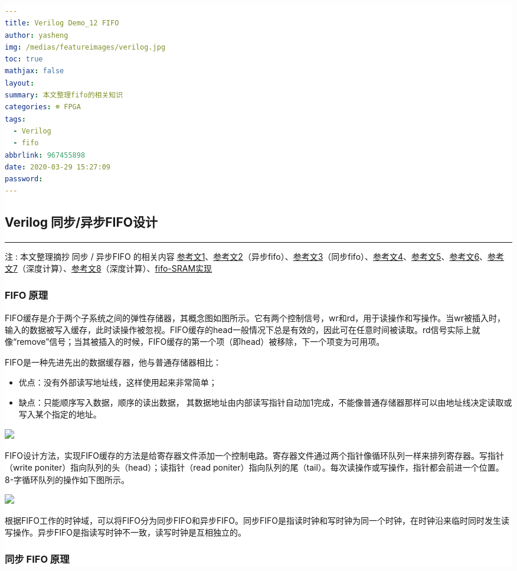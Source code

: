 ```yaml
---
title: Verilog Demo_12 FIFO
author: yasheng
img: /medias/featureimages/verilog.jpg
toc: true
mathjax: false
layout: 
summary: 本文整理fifo的相关知识
categories: ☸ FPGA
tags:
  - Verilog
  - fifo
abbrlink: 967455898
date: 2020-03-29 15:27:09
password:
---
```


## Verilog  同步/异步FIFO设计

---

注 : 本文整理摘抄 同步 / 异步FIFO 的相关内容 [参考文1](https://www.cnblogs.com/yuphone/archive/2010/12/22/1913500.html)、[参考文2](https://www.cnblogs.com/ylsm-kb/p/9068449.html)（异步fifo）、[参考文3](https://www.cnblogs.com/ylsm-kb/p/9055510.html)（同步fifo）、[参考文4](https://www.cnblogs.com/jason-tian-lei/p/4302849.html)、[参考文5](https://www.cnblogs.com/kingstacker/p/7666358.html)、[参考文6](https://blog.csdn.net/limanjihe/article/details/49910557)、[参考文7](https://www.cnblogs.com/dxs959229640/p/8144656.html)（深度计算）、[参考文8](https://www.cnblogs.com/chip/p/5080341.html)（深度计算）、[fifo-SRAM实现](https://blog.csdn.net/LscYBZB/article/details/89017316)

### FIFO 原理

​		FIFO缓存是介于两个子系统之间的弹性存储器，其概念图如图所示。它有两个控制信号，wr和rd，用于读操作和写操作。当wr被插入时，输入的数据被写入缓存，此时读操作被忽视。FIFO缓存的head一般情况下总是有效的，因此可在任意时间被读取。rd信号实际上就像“remove”信号；当其被插入的时候，FIFO缓存的第一个项（即head）被移除，下一个项变为可用项。

FIFO是一种先进先出的数据缓存器，他与普通存储器相比：

- 优点：没有外部读写地址线，这样使用起来非常简单；

- 缺点：只能顺序写入数据，顺序的读出数据， 其数据地址由内部读写指针自动加1完成，不能像普通存储器那样可以由地址线决定读取或写入某个指定的地址。

<img src="/images/post_images/verilog_demo_12_fifo/fifo.png">

​		FIFO设计方法，实现FIFO缓存的方法是给寄存器文件添加一个控制电路。寄存器文件通过两个指针像循环队列一样来排列寄存器。写指针（write poniter）指向队列的头（head）；读指针（read poniter）指向队列的尾（tail）。每次读操作或写操作，指针都会前进一个位置。8-字循环队列的操作如下图所示。

<img src="/images/post_images/verilog_demo_12_fifo/fifo_2.png">

根据FIFO工作的时钟域，可以将FIFO分为同步FIFO和异步FIFO。同步FIFO是指读时钟和写时钟为同一个时钟，在时钟沿来临时同时发生读写操作。异步FIFO是指读写时钟不一致，读写时钟是互相独立的。

### 同步 FIFO 原理
